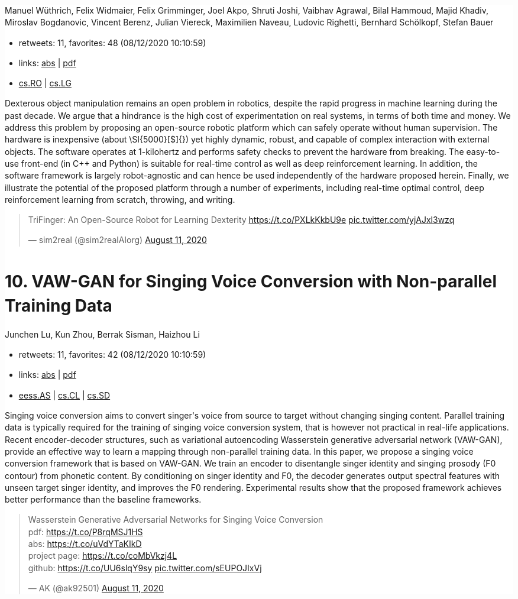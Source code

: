Manuel Wüthrich, Felix Widmaier, Felix Grimminger, Joel Akpo, Shruti Joshi, Vaibhav Agrawal, Bilal Hammoud, Majid Khadiv, Miroslav Bogdanovic, Vincent Berenz, Julian Viereck, Maximilien Naveau, Ludovic Righetti, Bernhard Schölkopf, Stefan Bauer

- retweets: 11, favorites: 48 (08/12/2020 10:10:59)

- links: [abs](https://arxiv.org/abs/2008.03596) | [pdf](https://arxiv.org/pdf/2008.03596)
- [cs.RO](https://arxiv.org/list/cs.RO/recent) | [cs.LG](https://arxiv.org/list/cs.LG/recent)

Dexterous object manipulation remains an open problem in robotics, despite the rapid progress in machine learning during the past decade. We argue that a hindrance is the high cost of experimentation on real systems, in terms of both time and money. We address this problem by proposing an open-source robotic platform which can safely operate without human supervision. The hardware is inexpensive (about \SI{5000}[\$]{}) yet highly dynamic, robust, and capable of complex interaction with external objects. The software operates at 1-kilohertz and performs safety checks to prevent the hardware from breaking. The easy-to-use front-end (in C++ and Python) is suitable for real-time control as well as deep reinforcement learning. In addition, the software framework is largely robot-agnostic and can hence be used independently of the hardware proposed herein. Finally, we illustrate the potential of the proposed platform through a number of experiments, including real-time optimal control, deep reinforcement learning from scratch, throwing, and writing.

<blockquote class="twitter-tweet"><p lang="en" dir="ltr">TriFinger: An Open-Source Robot for Learning Dexterity <a href="https://t.co/PXLkKkbU9e">https://t.co/PXLkKkbU9e</a> <a href="https://t.co/yjAJxl3wzq">pic.twitter.com/yjAJxl3wzq</a></p>&mdash; sim2real (@sim2realAIorg) <a href="https://twitter.com/sim2realAIorg/status/1292995473255460864?ref_src=twsrc%5Etfw">August 11, 2020</a></blockquote>
<script async src="https://platform.twitter.com/widgets.js" charset="utf-8"></script>




# 10. VAW-GAN for Singing Voice Conversion with Non-parallel Training Data

Junchen Lu, Kun Zhou, Berrak Sisman, Haizhou Li

- retweets: 11, favorites: 42 (08/12/2020 10:10:59)

- links: [abs](https://arxiv.org/abs/2008.03992) | [pdf](https://arxiv.org/pdf/2008.03992)
- [eess.AS](https://arxiv.org/list/eess.AS/recent) | [cs.CL](https://arxiv.org/list/cs.CL/recent) | [cs.SD](https://arxiv.org/list/cs.SD/recent)

Singing voice conversion aims to convert singer's voice from source to target without changing singing content. Parallel training data is typically required for the training of singing voice conversion system, that is however not practical in real-life applications. Recent encoder-decoder structures, such as variational autoencoding Wasserstein generative adversarial network (VAW-GAN), provide an effective way to learn a mapping through non-parallel training data. In this paper, we propose a singing voice conversion framework that is based on VAW-GAN. We train an encoder to disentangle singer identity and singing prosody (F0 contour) from phonetic content. By conditioning on singer identity and F0, the decoder generates output spectral features with unseen target singer identity, and improves the F0 rendering. Experimental results show that the proposed framework achieves better performance than the baseline frameworks.

<blockquote class="twitter-tweet"><p lang="en" dir="ltr">Wasserstein Generative Adversarial Networks for Singing Voice Conversion<br>pdf: <a href="https://t.co/P8rqMSJ1HS">https://t.co/P8rqMSJ1HS</a><br>abs: <a href="https://t.co/uVdYTaKIkD">https://t.co/uVdYTaKIkD</a><br>project page: <a href="https://t.co/coMbVkzj4L">https://t.co/coMbVkzj4L</a><br>github: <a href="https://t.co/UU6slqY9sy">https://t.co/UU6slqY9sy</a> <a href="https://t.co/sEUPOJIxVj">pic.twitter.com/sEUPOJIxVj</a></p>&mdash; AK (@ak92501) <a href="https://twitter.com/ak92501/status/1293020341426675712?ref_src=twsrc%5Etfw">August 11, 2020</a></blockquote>
<script async src="https://platform.twitter.com/widgets.js" charset="utf-8"></script>
